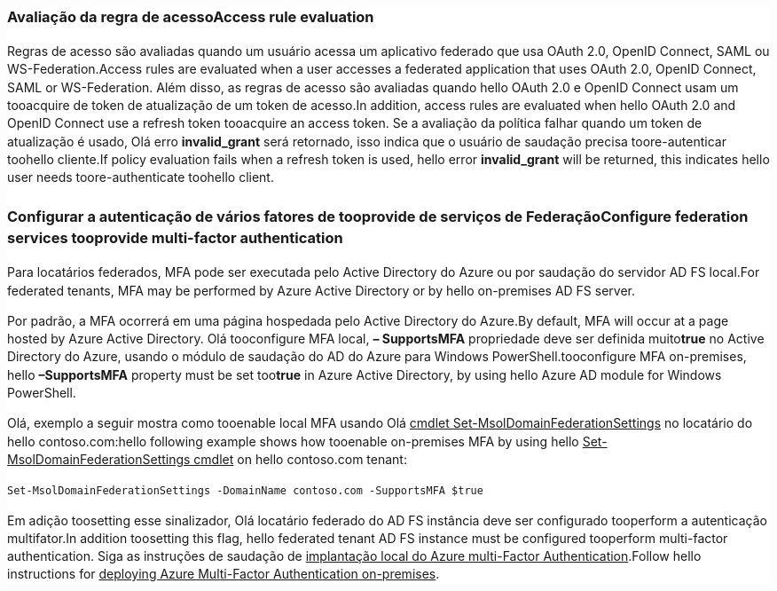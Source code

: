 ### <a name="access-rule-evaluation"></a><span data-ttu-id="e32d6-152">Avaliação da regra de acesso</span><span class="sxs-lookup"><span data-stu-id="e32d6-152">Access rule evaluation</span></span>
<span data-ttu-id="e32d6-153">Regras de acesso são avaliadas quando um usuário acessa um aplicativo federado que usa OAuth 2.0, OpenID Connect, SAML ou WS-Federation.</span><span class="sxs-lookup"><span data-stu-id="e32d6-153">Access rules are evaluated when a user accesses a federated application that uses OAuth 2.0, OpenID Connect, SAML or WS-Federation.</span></span> <span data-ttu-id="e32d6-154">Além disso, as regras de acesso são avaliadas quando hello OAuth 2.0 e OpenID Connect usam um tooacquire de token de atualização de um token de acesso.</span><span class="sxs-lookup"><span data-stu-id="e32d6-154">In addition, access rules are evaluated when hello OAuth 2.0 and OpenID Connect use a refresh token tooacquire an access token.</span></span> <span data-ttu-id="e32d6-155">Se a avaliação da política falhar quando um token de atualização é usado, Olá erro **invalid_grant** será retornado, isso indica que o usuário de saudação precisa toore-autenticar toohello cliente.</span><span class="sxs-lookup"><span data-stu-id="e32d6-155">If policy evaluation fails when a refresh token is used, hello error **invalid_grant** will be returned, this indicates hello user needs toore-authenticate toohello client.</span></span>

### <a name="configure-federation-services-tooprovide-multi-factor-authentication"></a><span data-ttu-id="e32d6-156">Configurar a autenticação de vários fatores de tooprovide de serviços de Federação</span><span class="sxs-lookup"><span data-stu-id="e32d6-156">Configure federation services tooprovide multi-factor authentication</span></span>
<span data-ttu-id="e32d6-157">Para locatários federados, MFA pode ser executada pelo Active Directory do Azure ou por saudação do servidor AD FS local.</span><span class="sxs-lookup"><span data-stu-id="e32d6-157">For federated tenants, MFA may be performed by Azure Active Directory or by hello on-premises AD FS server.</span></span>

<span data-ttu-id="e32d6-158">Por padrão, a MFA ocorrerá em uma página hospedada pelo Active Directory do Azure.</span><span class="sxs-lookup"><span data-stu-id="e32d6-158">By default, MFA will occur at a page hosted by Azure Active Directory.</span></span> <span data-ttu-id="e32d6-159">Olá tooconfigure MFA local, **– SupportsMFA** propriedade deve ser definida muito**true** no Active Directory do Azure, usando o módulo de saudação do AD do Azure para Windows PowerShell.</span><span class="sxs-lookup"><span data-stu-id="e32d6-159">tooconfigure MFA on-premises, hello **–SupportsMFA** property must be set too**true** in Azure Active Directory, by using hello Azure AD module for Windows PowerShell.</span></span>

<span data-ttu-id="e32d6-160">Olá, exemplo a seguir mostra como tooenable local MFA usando Olá [cmdlet Set-MsolDomainFederationSettings](https://msdn.microsoft.com/library/azure/dn194088.aspx) no locatário do hello contoso.com:</span><span class="sxs-lookup"><span data-stu-id="e32d6-160">hello following example shows how tooenable on-premises MFA by using hello [Set-MsolDomainFederationSettings cmdlet](https://msdn.microsoft.com/library/azure/dn194088.aspx) on hello contoso.com tenant:</span></span>

    Set-MsolDomainFederationSettings -DomainName contoso.com -SupportsMFA $true

<span data-ttu-id="e32d6-161">Em adição toosetting esse sinalizador, Olá locatário federado do AD FS instância deve ser configurado tooperform a autenticação multifator.</span><span class="sxs-lookup"><span data-stu-id="e32d6-161">In addition toosetting this flag, hello federated tenant AD FS instance must be configured tooperform multi-factor authentication.</span></span> <span data-ttu-id="e32d6-162">Siga as instruções de saudação de [implantação local do Azure multi-Factor Authentication](../multi-factor-authentication/multi-factor-authentication-get-started-server.md).</span><span class="sxs-lookup"><span data-stu-id="e32d6-162">Follow hello instructions for [deploying Azure Multi-Factor Authentication on-premises](../multi-factor-authentication/multi-factor-authentication-get-started-server.md).</span></span>
